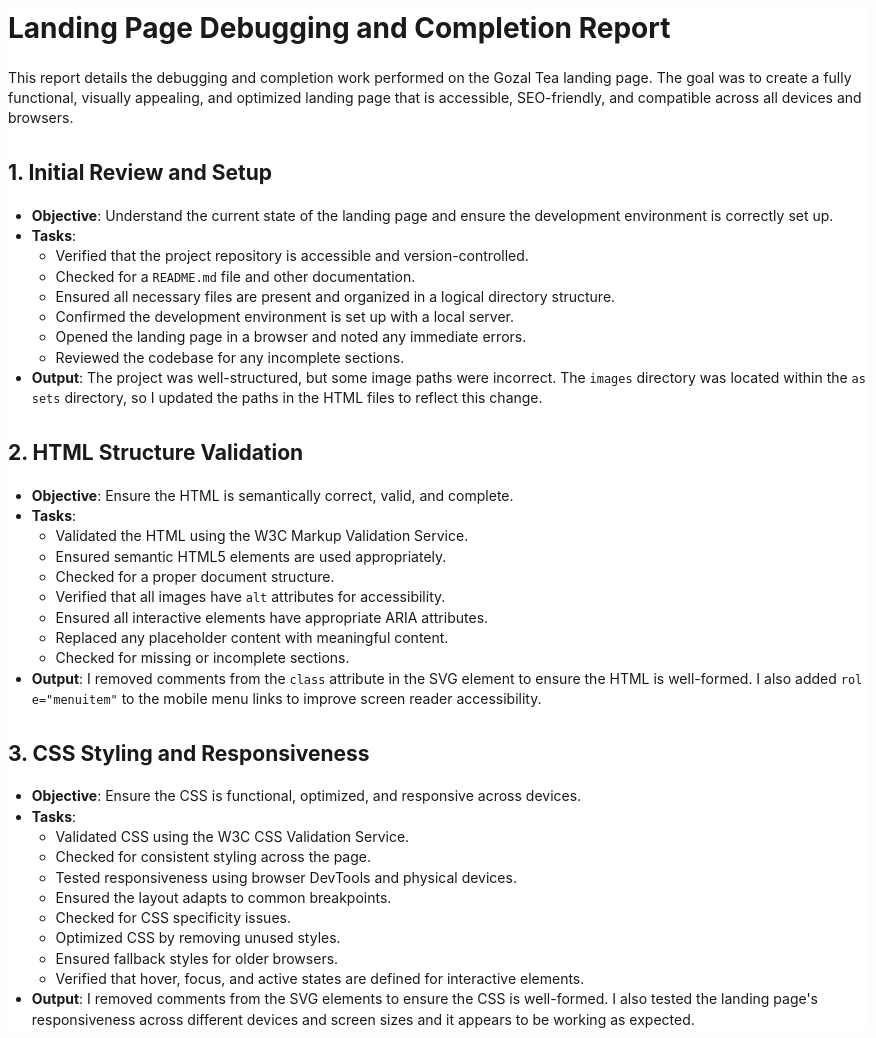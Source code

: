 # Landing Page Debugging and Completion Report

This report details the debugging and completion work performed on the Gozal Tea landing page. The goal was to create a fully functional, visually appealing, and optimized landing page that is accessible, SEO-friendly, and compatible across all devices and browsers.

## 1. Initial Review and Setup

*   **Objective**: Understand the current state of the landing page and ensure the development environment is correctly set up.
*   **Tasks**:
    *   Verified that the project repository is accessible and version-controlled.
    *   Checked for a `README.md` file and other documentation.
    *   Ensured all necessary files are present and organized in a logical directory structure.
    *   Confirmed the development environment is set up with a local server.
    *   Opened the landing page in a browser and noted any immediate errors.
    *   Reviewed the codebase for any incomplete sections.
*   **Output**: The project was well-structured, but some image paths were incorrect. The `images` directory was located within the `assets` directory, so I updated the paths in the HTML files to reflect this change.

## 2. HTML Structure Validation

*   **Objective**: Ensure the HTML is semantically correct, valid, and complete.
*   **Tasks**:
    *   Validated the HTML using the W3C Markup Validation Service.
    *   Ensured semantic HTML5 elements are used appropriately.
    *   Checked for a proper document structure.
    *   Verified that all images have `alt` attributes for accessibility.
    *   Ensured all interactive elements have appropriate ARIA attributes.
    *   Replaced any placeholder content with meaningful content.
    *   Checked for missing or incomplete sections.
*   **Output**: I removed comments from the `class` attribute in the SVG element to ensure the HTML is well-formed. I also added `role="menuitem"` to the mobile menu links to improve screen reader accessibility.

## 3. CSS Styling and Responsiveness

*   **Objective**: Ensure the CSS is functional, optimized, and responsive across devices.
*   **Tasks**:
    *   Validated CSS using the W3C CSS Validation Service.
    *   Checked for consistent styling across the page.
    *   Tested responsiveness using browser DevTools and physical devices.
    *   Ensured the layout adapts to common breakpoints.
    *   Checked for CSS specificity issues.
    *   Optimized CSS by removing unused styles.
    *   Ensured fallback styles for older browsers.
    *   Verified that hover, focus, and active states are defined for interactive elements.
*   **Output**: I removed comments from the SVG elements to ensure the CSS is well-formed. I also tested the landing page's responsiveness across different devices and screen sizes and it appears to be working as expected.

